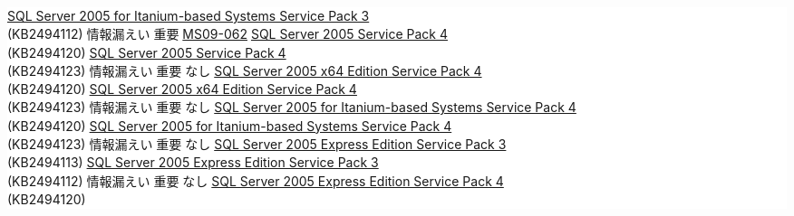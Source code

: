 <td style="border:1px solid black;"><a href="http://www.microsoft.com/downloads/ja-jp/details.aspx?familyid=d214763c-5a16-4959-90ff-08112345d867">SQL Server 2005 for Itanium-based Systems Service Pack 3</a><br />
(KB2494112)</td>
<td style="border:1px solid black;">情報漏えい</td>
<td style="border:1px solid black;">重要</td>
<td style="border:1px solid black;"><a href="http://go.microsoft.com/fwlink/?linkid=161342">MS09-062</a></td>
</tr>
<tr class="even">
<td style="border:1px solid black;"><a href="http://www.microsoft.com/downloads/ja-jp/details.aspx?familyid=2aba4a2e-477f-4267-9ebe-ab7b29d218ad">SQL Server 2005 Service Pack 4</a><br />
(KB2494120)</td>
<td style="border:1px solid black;"><a href="http://www.microsoft.com/downloads/ja-jp/details.aspx?familyid=2975ad1a-1852-4771-b3fa-2be79899be57">SQL Server 2005 Service Pack 4</a><br />
(KB2494123)</td>
<td style="border:1px solid black;">情報漏えい</td>
<td style="border:1px solid black;">重要</td>
<td style="border:1px solid black;">なし</td>
</tr>
<tr class="odd">
<td style="border:1px solid black;"><a href="http://www.microsoft.com/downloads/ja-jp/details.aspx?familyid=2aba4a2e-477f-4267-9ebe-ab7b29d218ad">SQL Server 2005 x64 Edition Service Pack 4</a><br />
(KB2494120)</td>
<td style="border:1px solid black;"><a href="http://www.microsoft.com/downloads/ja-jp/details.aspx?familyid=2975ad1a-1852-4771-b3fa-2be79899be57">SQL Server 2005 x64 Edition Service Pack 4</a><br />
(KB2494123)</td>
<td style="border:1px solid black;">情報漏えい</td>
<td style="border:1px solid black;">重要</td>
<td style="border:1px solid black;">なし</td>
</tr>
<tr class="even">
<td style="border:1px solid black;"><a href="http://www.microsoft.com/downloads/ja-jp/details.aspx?familyid=2aba4a2e-477f-4267-9ebe-ab7b29d218ad">SQL Server 2005 for Itanium-based Systems Service Pack 4</a><br />
(KB2494120)</td>
<td style="border:1px solid black;"><a href="http://www.microsoft.com/downloads/ja-jp/details.aspx?familyid=2975ad1a-1852-4771-b3fa-2be79899be57">SQL Server 2005 for Itanium-based Systems Service Pack 4</a><br />
(KB2494123)</td>
<td style="border:1px solid black;">情報漏えい</td>
<td style="border:1px solid black;">重要</td>
<td style="border:1px solid black;">なし</td>
</tr>
<tr class="odd">
<td style="border:1px solid black;"><a href="http://www.microsoft.com/downloads/ja-jp/details.aspx?familyid=faca7f7a-c346-48e3-9bf5-f140a51aae4e">SQL Server 2005 Express Edition Service Pack 3</a><br />
(KB2494113)</td>
<td style="border:1px solid black;"><a href="http://www.microsoft.com/downloads/ja-jp/details.aspx?familyid=d214763c-5a16-4959-90ff-08112345d867">SQL Server 2005 Express Edition Service Pack 3</a><br />
(KB2494112)</td>
<td style="border:1px solid black;">情報漏えい</td>
<td style="border:1px solid black;">重要</td>
<td style="border:1px solid black;">なし</td>
</tr>
<tr class="even">
<td style="border:1px solid black;"><a href="http://www.microsoft.com/downloads/ja-jp/details.aspx?familyid=2aba4a2e-477f-4267-9ebe-ab7b29d218ad">SQL Server 2005 Express Edition Service Pack 4</a><br />
(KB2494120)</td>